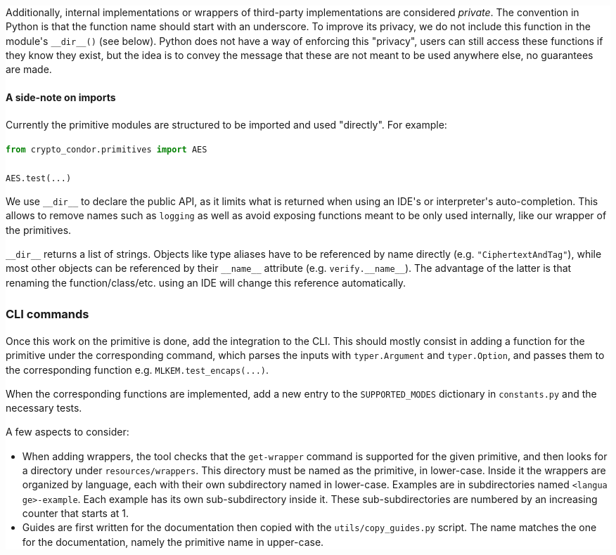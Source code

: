 Additionally, internal implementations or wrappers of third-party
implementations are considered *private*. The convention in Python is that the
function name should start with an underscore. To improve its privacy, we do not
include this function in the module's `__dir__()` (see below). Python does not
have a way of enforcing this "privacy", users can still access these functions
if they know they exist, but the idea is to convey the message that these are
not meant to be used anywhere else, no guarantees are made.

#### A side-note on imports

Currently the primitive modules are structured to be imported and used
"directly".  For example:

```python
from crypto_condor.primitives import AES

AES.test(...)
```

We use `__dir__` to declare the public API, as it limits what is returned when
using an IDE's or interpreter's auto-completion.  This allows to remove names
such as `logging` as well as avoid exposing functions meant to be only used
internally, like our wrapper of the primitives.

`__dir__` returns a list of strings. Objects like type aliases have to be
referenced by name directly (e.g. `"CiphertextAndTag"`), while most other
objects can be referenced by their `__name__` attribute (e.g.
`verify.__name__`). The advantage of the latter is that renaming the
function/class/etc. using an IDE will change this reference automatically.

### CLI commands

Once this work on the primitive is done, add the integration to the CLI. This
should mostly consist in adding a function for the primitive under the
corresponding command, which parses the inputs with `typer.Argument` and
`typer.Option`, and passes them to the corresponding function e.g.
`MLKEM.test_encaps(...)`.

When the corresponding functions are implemented, add a new entry to the
`SUPPORTED_MODES` dictionary in `constants.py` and the necessary tests.

A few aspects to consider:

- When adding wrappers, the tool checks that the `get-wrapper` command is
  supported for the given primitive, and then looks for a directory under
  `resources/wrappers`.  This directory must be named as the primitive, in
  lower-case. Inside it the wrappers are organized by language, each with their
  own subdirectory named in lower-case.  Examples are in subdirectories named
  `<language>-example`. Each example has its own sub-subdirectory inside it.
  These sub-subdirectories are numbered by an increasing counter that starts at
  1.
- Guides are first written for the documentation then copied with the
  `utils/copy_guides.py` script.  The name matches the one for the
  documentation, namely the primitive name in upper-case.
